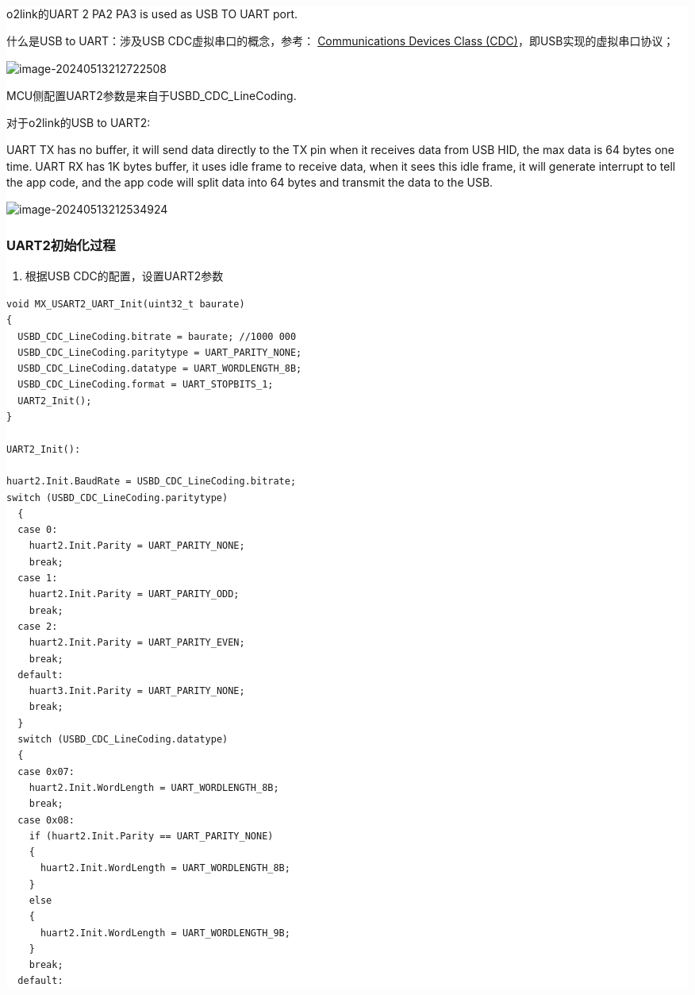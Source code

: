 o2link的UART 2 PA2 PA3 is used as USB TO UART port.

什么是USB to UART：涉及USB CDC虚拟串口的概念，参考： [Communications Devices Class (CDC)](https://wiki.st.com/stm32mcu/wiki/Introduction_to_USB_with_STM32#Communications_Devices_Class_-CDC-_2)，即USB实现的虚拟串口协议；

![image-20240513212722508](https://cdn.jsdelivr.net/gh/cursorhu/blog-images-on-picgo@master/images/202405132127552.png)

MCU侧配置UART2参数是来自于USBD_CDC_LineCoding.

对于o2link的USB to UART2:

UART TX has no buffer, it will send data directly to the TX pin when it receives data from USB HID, the max data is 64 bytes one time. UART RX has 1K bytes buffer, it uses idle frame to receive data, when it sees this idle frame, it will generate interrupt to tell the app code, and the app code will split data into 64 bytes and transmit the data to the USB.  

![image-20240513212534924](https://cdn.jsdelivr.net/gh/cursorhu/blog-images-on-picgo@master/images/202405132125954.png)

### UART2初始化过程

1. 根据USB CDC的配置，设置UART2参数

```
void MX_USART2_UART_Init(uint32_t baurate)
{
  USBD_CDC_LineCoding.bitrate = baurate; //1000 000
  USBD_CDC_LineCoding.paritytype = UART_PARITY_NONE;
  USBD_CDC_LineCoding.datatype = UART_WORDLENGTH_8B;
  USBD_CDC_LineCoding.format = UART_STOPBITS_1;
  UART2_Init();
}

UART2_Init():

huart2.Init.BaudRate = USBD_CDC_LineCoding.bitrate;
switch (USBD_CDC_LineCoding.paritytype)
  {
  case 0:
    huart2.Init.Parity = UART_PARITY_NONE;
    break;
  case 1:
    huart2.Init.Parity = UART_PARITY_ODD;
    break;
  case 2:
    huart2.Init.Parity = UART_PARITY_EVEN;
    break;
  default:
    huart3.Init.Parity = UART_PARITY_NONE;
    break;
  }
  switch (USBD_CDC_LineCoding.datatype)
  {
  case 0x07:
    huart2.Init.WordLength = UART_WORDLENGTH_8B;
    break;
  case 0x08:
    if (huart2.Init.Parity == UART_PARITY_NONE)
    {
      huart2.Init.WordLength = UART_WORDLENGTH_8B;
    }
    else
    {
      huart2.Init.WordLength = UART_WORDLENGTH_9B;
    }
    break;
  default:
```